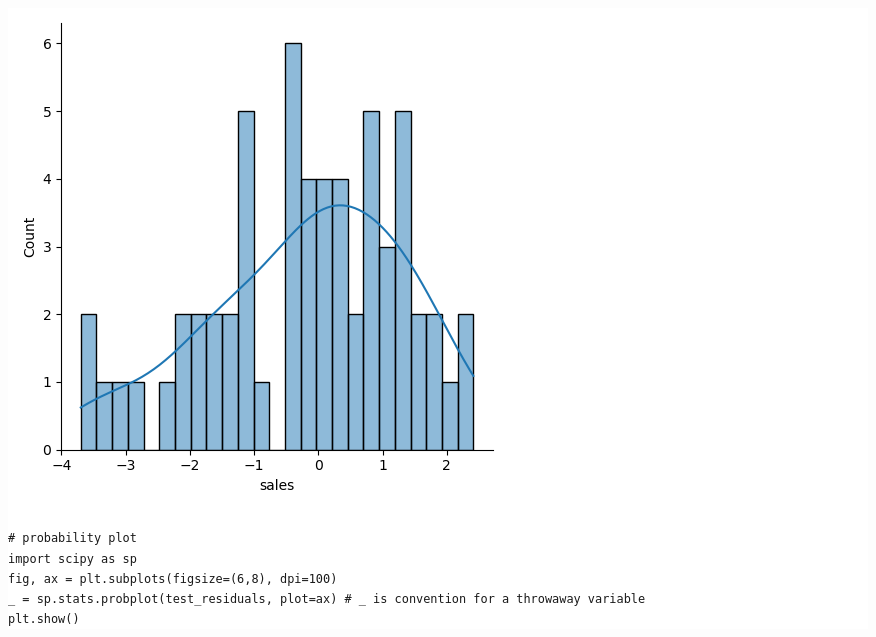 ![image](../files/img/ml_ads_distplot_testresid.png)

``` {.python}
# probability plot
import scipy as sp
fig, ax = plt.subplots(figsize=(6,8), dpi=100)
_ = sp.stats.probplot(test_residuals, plot=ax) # _ is convention for a throwaway variable
plt.show()
```
